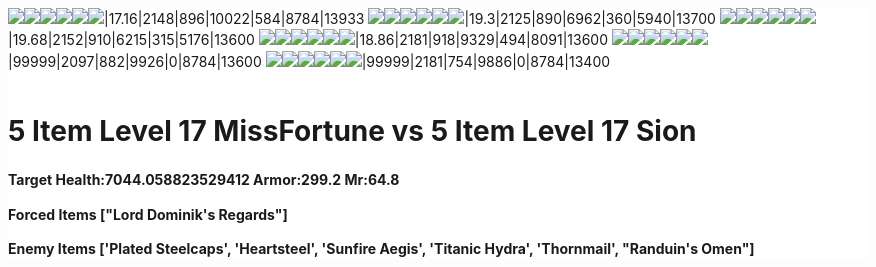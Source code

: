 ![](/item/3091.png)![](/item/3156.png)![](/item/3026.png)![](/item/3078.png)![](/item/1001.png)![](/item/1038.png)|17.16|2148|896|10022|584|8784|13933
![](/item/3091.png)![](/item/3156.png)![](/item/3071.png)![](/item/6035.png)![](/item/1001.png)![](/item/1038.png)|19.3|2125|890|6962|360|5940|13700
![](/item/3091.png)![](/item/3156.png)![](/item/3139.png)![](/item/6035.png)![](/item/1001.png)![](/item/1038.png)|19.68|2152|910|6215|315|5176|13600
![](/item/3091.png)![](/item/3156.png)![](/item/3026.png)![](/item/3139.png)![](/item/1001.png)![](/item/1038.png)|18.86|2181|918|9329|494|8091|13600
![](/item/3091.png)![](/item/3156.png)![](/item/3026.png)![](/item/6035.png)![](/item/1001.png)![](/item/1038.png)|99999|2097|882|9926|0|8784|13600
![](/item/3156.png)![](/item/3139.png)![](/item/3026.png)![](/item/6035.png)![](/item/1001.png)![](/item/1038.png)|99999|2181|754|9886|0|8784|13400




























































# 5 Item Level 17 MissFortune vs 5 Item Level 17 Sion

**Target Health:7044.058823529412 Armor:299.2 Mr:64.8**


**Forced Items ["Lord Dominik's Regards"]**


**Enemy Items ['Plated Steelcaps', 'Heartsteel', 'Sunfire Aegis', 'Titanic Hydra', 'Thornmail', "Randuin's Omen"]**
